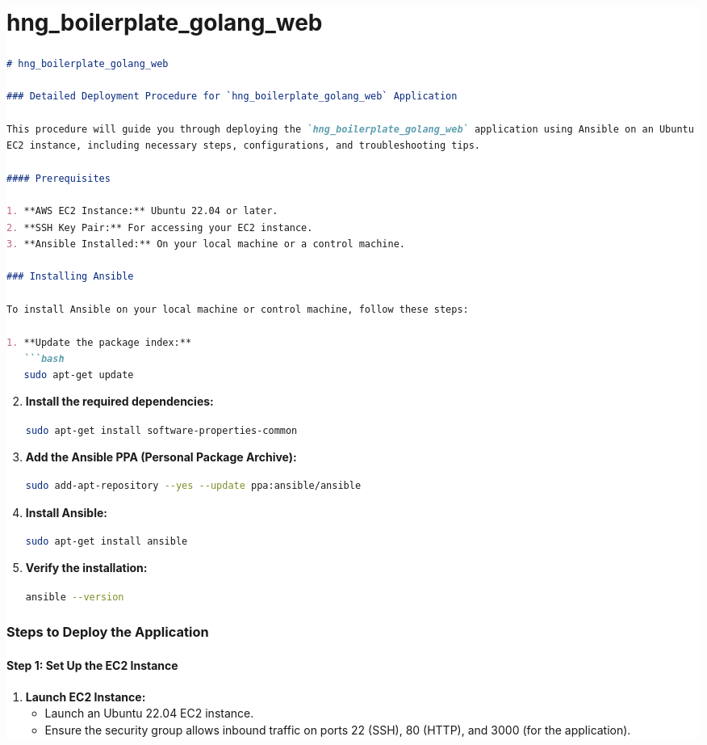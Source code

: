 # hng_boilerplate_golang_web

```markdown
# hng_boilerplate_golang_web

### Detailed Deployment Procedure for `hng_boilerplate_golang_web` Application

This procedure will guide you through deploying the `hng_boilerplate_golang_web` application using Ansible on an Ubuntu EC2 instance, including necessary steps, configurations, and troubleshooting tips.

#### Prerequisites

1. **AWS EC2 Instance:** Ubuntu 22.04 or later.
2. **SSH Key Pair:** For accessing your EC2 instance.
3. **Ansible Installed:** On your local machine or a control machine.

### Installing Ansible

To install Ansible on your local machine or control machine, follow these steps:

1. **Update the package index:**
   ```bash
   sudo apt-get update
   ```

2. **Install the required dependencies:**
   ```bash
   sudo apt-get install software-properties-common
   ```

3. **Add the Ansible PPA (Personal Package Archive):**
   ```bash
   sudo add-apt-repository --yes --update ppa:ansible/ansible
   ```

4. **Install Ansible:**
   ```bash
   sudo apt-get install ansible
   ```

5. **Verify the installation:**
   ```bash
   ansible --version
   ```

### Steps to Deploy the Application

#### Step 1: Set Up the EC2 Instance

1. **Launch EC2 Instance:**
   - Launch an Ubuntu 22.04 EC2 instance.
   - Ensure the security group allows inbound traffic on ports 22 (SSH), 80 (HTTP), and 3000 (for the application).
